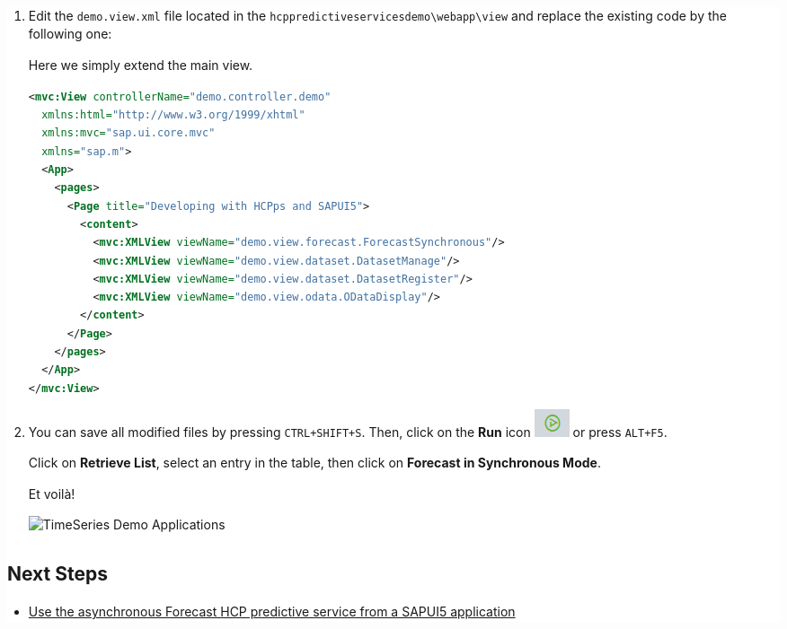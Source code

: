 1. Edit the `demo.view.xml` file located in the `hcppredictiveservicesdemo\webapp\view` and replace the existing code by the following one:

    Here we simply extend the main view.

    ```xml
    <mvc:View controllerName="demo.controller.demo"
      xmlns:html="http://www.w3.org/1999/xhtml"
      xmlns:mvc="sap.ui.core.mvc"
      xmlns="sap.m">
      <App>
        <pages>
          <Page title="Developing with HCPps and SAPUI5">
            <content>
              <mvc:XMLView viewName="demo.view.forecast.ForecastSynchronous"/>
              <mvc:XMLView viewName="demo.view.dataset.DatasetManage"/>
              <mvc:XMLView viewName="demo.view.dataset.DatasetRegister"/>
              <mvc:XMLView viewName="demo.view.odata.ODataDisplay"/>
            </content>
          </Page>
        </pages>
      </App>
    </mvc:View>
    ```

1. You can save all modified files by pressing `CTRL+SHIFT+S`. Then, click on the **Run** icon ![Run Applications](0-run.png) or press `ALT+F5`.

    Click on **Retrieve List**, select an entry in the table, then click on **Forecast in Synchronous Mode**.

    Et voilà!

    ![TimeSeries Demo Applications](5.png)

## Next Steps
  - [Use the asynchronous Forecast HCP predictive service from a SAPUI5 application](http://www.sap.com/developer/tutorials/hcpps-sapui5-ps-forecast-asynchronous.html)

